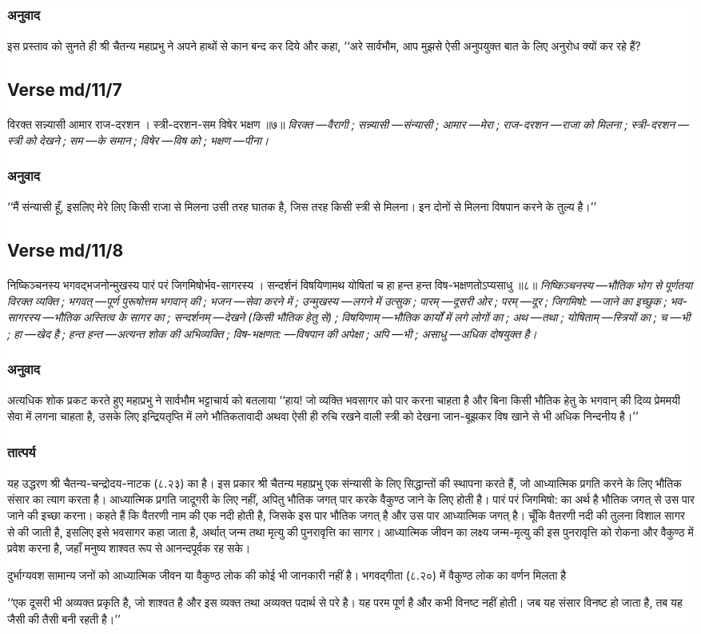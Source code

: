 
### अनुवाद
इस प्रस्ताव को सुनते ही श्री चैतन्य महाप्रभु ने अपने हाथों से कान बन्द कर दिये और कहा, ‘‘अरे सार्वभौम, आप मुझसे ऐसी अनुपयुक्त बात के लिए अनुरोध क्यों कर रहे हैं?


## Verse md/11/7
विरक्त सन्न्यासी आमार राज-दरशन ।
स्त्री-दरशन-सम विषेर भक्षण ॥७॥
*विरक्त —वैरागी ; सन्न्यासी —संन्यासी ; आमार —मेरा ; राज-दरशन —राजा को मिलना ; स्त्री-दरशन —स्त्री को देखने ; सम —के समान ; विषेर —विष को ; भक्षण —पीना।*


### अनुवाद
‘‘मैं संन्यासी हूँ, इसलिए मेरे लिए किसी राजा से मिलना उसी तरह घातक है, जिस तरह किसी स्त्री से मिलना। इन दोनों से मिलना विषपान करने के तुल्य है।’’


## Verse md/11/8
निष्किञ्चनस्य भगवद्भजनोन्मुखस्य
पारं परं जिगमिषोर्भव-सागरस्य ।
सन्दर्शनं विषयिणामथ योषितां च
हा हन्त हन्त विष-भक्षणतोऽप्यसाधु ॥८॥
*निष्किञ्चनस्य —भौतिक भोग से पूर्णतया विरक्त व्यक्ति ; भगवत् —पूर्ण पुरूषोत्तम भगवान् की ; भजन —सेवा करने में ; उन्मुखस्य —लगने में उत्सुक ; पारम् —दूसरी ओर ; परम् —दूर ; जिगमिषो: —जाने का इच्छुक ; भव-सागरस्य —भौतिक अस्तित्व के सागर का ; सन्दर्शनम् —देखने (किसी भौतिक हेतु से) ; विषयिणाम् —भौतिक कार्यों में लगे लोगों का ; अथ —तथा ; योषिताम् —स्त्रियों का ; च —भी ; हा —खेद है ; हन्त हन्त —अत्यन्त शोक की अभिव्यक्ति ; विष-भक्षणत: —विषपान की अपेक्षा ; अपि —भी ; असाधु —अधिक दोषयुक्त है।*


### अनुवाद
अत्यधिक शोक प्रकट करते हुए महाप्रभु ने सार्वभौम भट्टाचार्य को बतलाया ‘‘हाय! जो व्यक्ति भवसागर को पार करना चाहता है और बिना किसी भौतिक हेतु के भगवान् की दिव्य प्रेममयी सेवा में लगना चाहता है, उसके लिए इन्द्रियतृप्ति में लगे भौतिकतावादी अथवा ऐसी ही रुचि रखने वाली स्त्री को देखना जान-बूझकर विष खाने से भी अधिक निन्दनीय है।’’


### तात्पर्य
यह उद्धरण श्री चैतन्य-चन्द्रोदय-नाटक (८.२३) का है। इस प्रकार श्री चैतन्य महाप्रभु एक संन्यासी के लिए सिद्धान्तों की स्थापना करते हैं, जो आध्यात्मिक प्रगति करने के लिए भौतिक संसार का त्याग करता है। आध्यात्मिक प्रगति जादूगरी के लिए नहीं, अपितु भौतिक जगत् पार करके वैकुण्ठ जाने के लिए होती है। पारं परं जिगमिषो: का अर्थ है भौतिक जगत् से उस पार जाने की इच्छा करना। कहते हैं कि वैतरणी नाम की एक नदी होती है, जिसके इस पार भौतिक जगत् है और उस पार आध्यात्मिक जगत् है। चूँकि वैतरणी नदी की तुलना विशाल सागर से की जाती है, इसलिए इसे भवसागर कहा जाता है, अर्थात् जन्म तथा मृत्यु की पुनरावृत्ति का सागर। आध्यात्मिक जीवन का लक्ष्य जन्म-मृत्यु की इस पुनरावृत्ति को रोकना और वैकुण्ठ में प्रवेश करना है, जहाँ मनुष्य शाश्वत रूप से आनन्दपूर्वक रह सके।

दुर्भाग्यवश सामान्य जनों को आध्यात्मिक जीवन या वैकुण्ठ लोक की कोई भी जानकारी नहीं है। भगवद्गीता (८.२०) में वैकुण्ठ लोक का वर्णन मिलता है

‘‘एक दूसरी भी अव्यक्त प्रकृति है, जो शाश्वत है और इस व्यक्त तथा अव्यक्त पदार्थ से परे है। यह परम पूर्ण है और कभी विनष्ट नहीं होती। जब यह संसार विनष्ट हो जाता है, तब यह जैसी की तैसी बनी रहती है।’’
